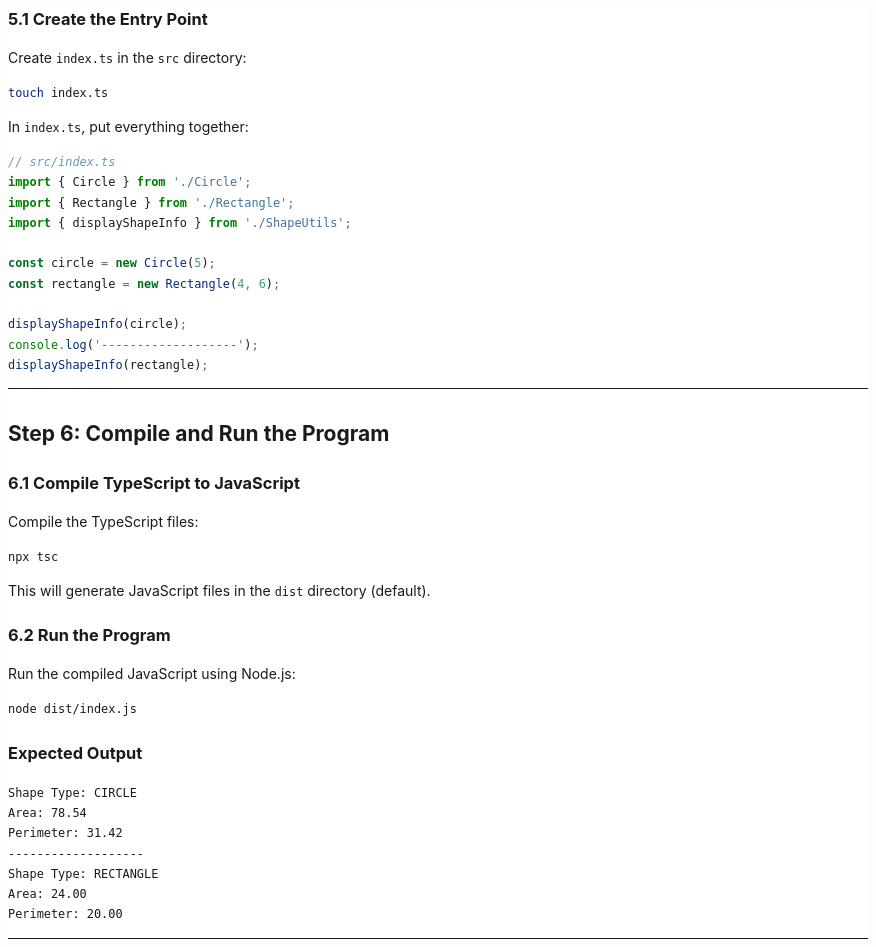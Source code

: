 ### **5.1 Create the Entry Point**

Create `index.ts` in the `src` directory:

```bash
touch index.ts
```

In `index.ts`, put everything together:

```typescript
// src/index.ts
import { Circle } from './Circle';
import { Rectangle } from './Rectangle';
import { displayShapeInfo } from './ShapeUtils';

const circle = new Circle(5);
const rectangle = new Rectangle(4, 6);

displayShapeInfo(circle);
console.log('-------------------');
displayShapeInfo(rectangle);
```

---

## **Step 6: Compile and Run the Program**

### **6.1 Compile TypeScript to JavaScript**

Compile the TypeScript files:

```bash
npx tsc
```

This will generate JavaScript files in the `dist` directory (default).

### **6.2 Run the Program**

Run the compiled JavaScript using Node.js:

```bash
node dist/index.js
```

### **Expected Output**

```plaintext
Shape Type: CIRCLE
Area: 78.54
Perimeter: 31.42
-------------------
Shape Type: RECTANGLE
Area: 24.00
Perimeter: 20.00
```

---